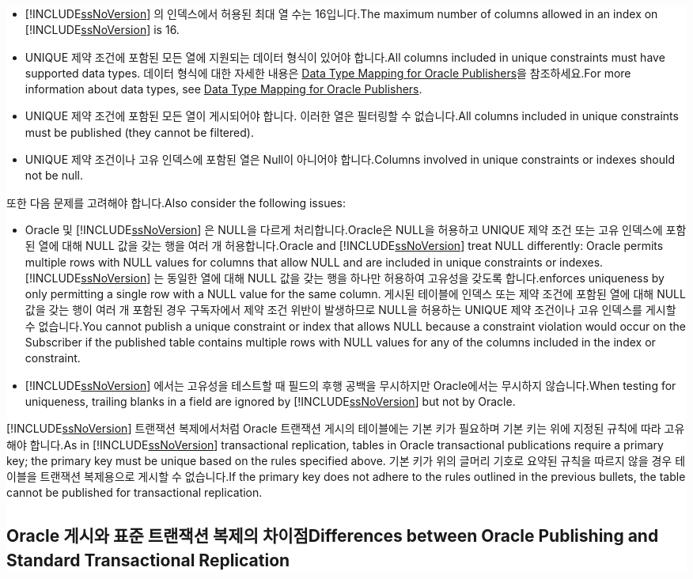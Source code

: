 -   <span data-ttu-id="66f80-157">[!INCLUDE[ssNoVersion](../../../includes/ssnoversion-md.md)] 의 인덱스에서 허용된 최대 열 수는 16입니다.</span><span class="sxs-lookup"><span data-stu-id="66f80-157">The maximum number of columns allowed in an index on [!INCLUDE[ssNoVersion](../../../includes/ssnoversion-md.md)] is 16.</span></span>  
  
-   <span data-ttu-id="66f80-158">UNIQUE 제약 조건에 포함된 모든 열에 지원되는 데이터 형식이 있어야 합니다.</span><span class="sxs-lookup"><span data-stu-id="66f80-158">All columns included in unique constraints must have supported data types.</span></span> <span data-ttu-id="66f80-159">데이터 형식에 대한 자세한 내용은 [Data Type Mapping for Oracle Publishers](data-type-mapping-for-oracle-publishers.md)을 참조하세요.</span><span class="sxs-lookup"><span data-stu-id="66f80-159">For more information about data types, see [Data Type Mapping for Oracle Publishers](data-type-mapping-for-oracle-publishers.md).</span></span>  
  
-   <span data-ttu-id="66f80-160">UNIQUE 제약 조건에 포함된 모든 열이 게시되어야 합니다. 이러한 열은 필터링할 수 없습니다.</span><span class="sxs-lookup"><span data-stu-id="66f80-160">All columns included in unique constraints must be published (they cannot be filtered).</span></span>  
  
-   <span data-ttu-id="66f80-161">UNIQUE 제약 조건이나 고유 인덱스에 포함된 열은 Null이 아니어야 합니다.</span><span class="sxs-lookup"><span data-stu-id="66f80-161">Columns involved in unique constraints or indexes should not be null.</span></span>  
  
 <span data-ttu-id="66f80-162">또한 다음 문제를 고려해야 합니다.</span><span class="sxs-lookup"><span data-stu-id="66f80-162">Also consider the following issues:</span></span>  
  
-   <span data-ttu-id="66f80-163">Oracle 및 [!INCLUDE[ssNoVersion](../../../includes/ssnoversion-md.md)] 은 NULL을 다르게 처리합니다.Oracle은 NULL을 허용하고 UNIQUE 제약 조건 또는 고유 인덱스에 포함된 열에 대해 NULL 값을 갖는 행을 여러 개 허용합니다.</span><span class="sxs-lookup"><span data-stu-id="66f80-163">Oracle and [!INCLUDE[ssNoVersion](../../../includes/ssnoversion-md.md)] treat NULL differently: Oracle permits multiple rows with NULL values for columns that allow NULL and are included in unique constraints or indexes.</span></span> [!INCLUDE[ssNoVersion](../../../includes/ssnoversion-md.md)] <span data-ttu-id="66f80-164">는 동일한 열에 대해 NULL 값을 갖는 행을 하나만 허용하여 고유성을 갖도록 합니다.</span><span class="sxs-lookup"><span data-stu-id="66f80-164">enforces uniqueness by only permitting a single row with a NULL value for the same column.</span></span> <span data-ttu-id="66f80-165">게시된 테이블에 인덱스 또는 제약 조건에 포함된 열에 대해 NULL 값을 갖는 행이 여러 개 포함된 경우 구독자에서 제약 조건 위반이 발생하므로 NULL을 허용하는 UNIQUE 제약 조건이나 고유 인덱스를 게시할 수 없습니다.</span><span class="sxs-lookup"><span data-stu-id="66f80-165">You cannot publish a unique constraint or index that allows NULL because a constraint violation would occur on the Subscriber if the published table contains multiple rows with NULL values for any of the columns included in the index or constraint.</span></span>  
  
-   <span data-ttu-id="66f80-166">[!INCLUDE[ssNoVersion](../../../includes/ssnoversion-md.md)] 에서는 고유성을 테스트할 때 필드의 후행 공백을 무시하지만 Oracle에서는 무시하지 않습니다.</span><span class="sxs-lookup"><span data-stu-id="66f80-166">When testing for uniqueness, trailing blanks in a field are ignored by [!INCLUDE[ssNoVersion](../../../includes/ssnoversion-md.md)] but not by Oracle.</span></span>  
  
 <span data-ttu-id="66f80-167">[!INCLUDE[ssNoVersion](../../../includes/ssnoversion-md.md)] 트랜잭션 복제에서처럼 Oracle 트랜잭션 게시의 테이블에는 기본 키가 필요하며 기본 키는 위에 지정된 규칙에 따라 고유해야 합니다.</span><span class="sxs-lookup"><span data-stu-id="66f80-167">As in [!INCLUDE[ssNoVersion](../../../includes/ssnoversion-md.md)] transactional replication, tables in Oracle transactional publications require a primary key; the primary key must be unique based on the rules specified above.</span></span> <span data-ttu-id="66f80-168">기본 키가 위의 글머리 기호로 요약된 규칙을 따르지 않을 경우 테이블을 트랜잭션 복제용으로 게시할 수 없습니다.</span><span class="sxs-lookup"><span data-stu-id="66f80-168">If the primary key does not adhere to the rules outlined in the previous bullets, the table cannot be published for transactional replication.</span></span>  
  
## <a name="differences-between-oracle-publishing-and-standard-transactional-replication"></a><span data-ttu-id="66f80-169">Oracle 게시와 표준 트랜잭션 복제의 차이점</span><span class="sxs-lookup"><span data-stu-id="66f80-169">Differences between Oracle Publishing and Standard Transactional Replication</span></span>  
  